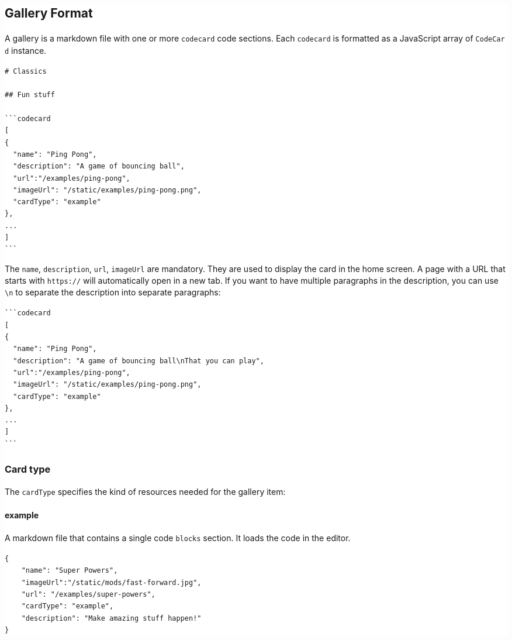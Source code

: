 ## Gallery Format

A gallery is a markdown file with one or more ``codecard`` code sections. Each ``codecard`` is formatted
as a JavaScript array of ``CodeCard`` instance.

````
# Classics

## Fun stuff

```codecard
[
{
  "name": "Ping Pong",
  "description": "A game of bouncing ball",
  "url":"/examples/ping-pong",
  "imageUrl": "/static/examples/ping-pong.png",
  "cardType": "example"
},
...
]
```
````

The ``name``, ``description``, ``url``, ``imageUrl`` are mandatory. They are used to display the card in the home screen. A page with a URL that starts with ``https://`` will automatically open in a new tab. If you want to have multiple paragraphs in the description, you can use ``\n`` to separate the description into separate paragraphs:

````
```codecard
[
{
  "name": "Ping Pong",
  "description": "A game of bouncing ball\nThat you can play",
  "url":"/examples/ping-pong",
  "imageUrl": "/static/examples/ping-pong.png",
  "cardType": "example"
},
...
]
```
````

### Card type

The ``cardType`` specifies the kind of resources needed for the gallery item:

#### example

A markdown file that contains a single code ``blocks`` section. It loads the code in the editor.

```
{
    "name": "Super Powers",
    "imageUrl":"/static/mods/fast-forward.jpg",
    "url": "/examples/super-powers",
    "cardType": "example",
    "description": "Make amazing stuff happen!"
}
```
